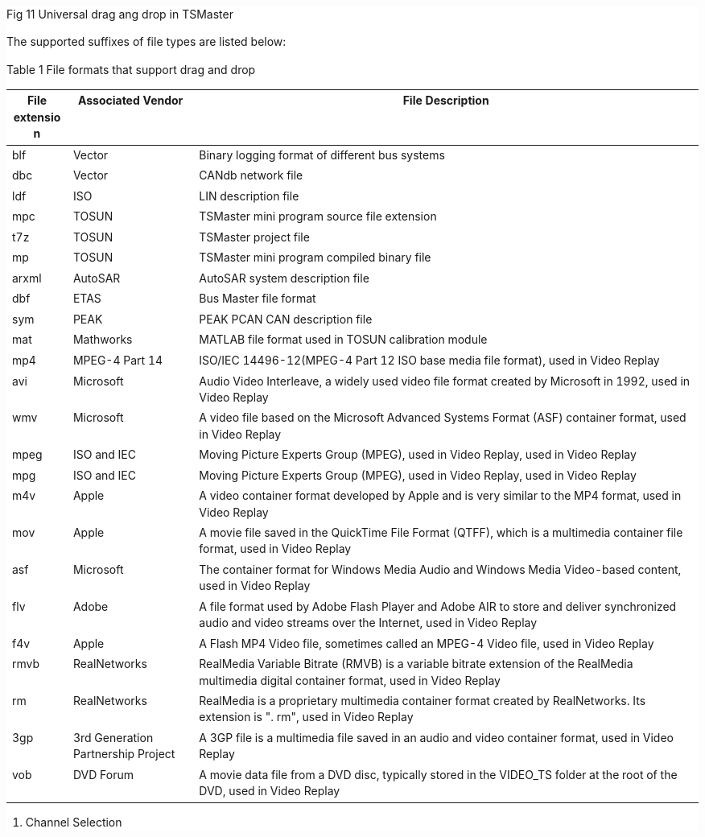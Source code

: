 Fig 11 Universal drag ang drop in TSMaster

The supported suffixes of file types are listed below:

Table 1 File formats that support drag and drop

| File extension | Associated Vendor                  | File Description                                                                                                                                         |
|----------------|------------------------------------|----------------------------------------------------------------------------------------------------------------------------------------------------------|
| blf            | Vector                             | Binary logging format of different bus systems                                                                                                           |
| dbc            | Vector                             | CANdb network file                                                                                                                                       |
| ldf            | ISO                                | LIN description file                                                                                                                                     |
| mpc            | TOSUN                              | TSMaster mini program source file extension                                                                                                              |
| t7z            | TOSUN                              | TSMaster project file                                                                                                                                    |
| mp             | TOSUN                              | TSMaster mini program compiled binary file                                                                                                               |
| arxml          | AutoSAR                            | AutoSAR system description file                                                                                                                          |
| dbf            | ETAS                               | Bus Master file format                                                                                                                                   |
| sym            | PEAK                               | PEAK PCAN CAN description file                                                                                                                           |
| mat            | Mathworks                          | MATLAB file format used in TOSUN calibration module                                                                                                      |
| mp4            | MPEG-4 Part 14                     | ISO/IEC 14496-12(MPEG-4 Part 12 ISO base media file format), used in Video Replay                                                                        |
| avi            | Microsoft                          | Audio Video Interleave, a widely used video file format created by Microsoft in 1992, used in Video Replay                                               |
| wmv            | Microsoft                          | A video file based on the Microsoft Advanced Systems Format (ASF) container format, used in Video Replay                                                 |
| mpeg           | ISO and IEC                        | Moving Picture Experts Group (MPEG), used in Video Replay, used in Video Replay                                                                          |
| mpg            | ISO and IEC                        | Moving Picture Experts Group (MPEG), used in Video Replay, used in Video Replay                                                                          |
| m4v            | Apple                              | A video container format developed by Apple and is very similar to the MP4 format, used in Video Replay                                                  |
| mov            | Apple                              | A movie file saved in the QuickTime File Format (QTFF), which is a multimedia container file format, used in Video Replay                                |
| asf            | Microsoft                          | The container format for Windows Media Audio and Windows Media Video-based content, used in Video Replay                                                 |
| flv            | Adobe                              | A file format used by Adobe Flash Player and Adobe AIR to store and deliver synchronized audio and video streams over the Internet, used in Video Replay |
| f4v            | Apple                              | A Flash MP4 Video file, sometimes called an MPEG-4 Video file, used in Video Replay                                                                      |
| rmvb           | RealNetworks                       | RealMedia Variable Bitrate (RMVB) is a variable bitrate extension of the RealMedia multimedia digital container format, used in Video Replay             |
| rm             | RealNetworks                       | RealMedia is a proprietary multimedia container format created by RealNetworks. Its extension is ". rm", used in Video Replay                            |
| 3gp            | 3rd Generation Partnership Project | A 3GP file is a multimedia file saved in an audio and video container format, used in Video Replay                                                       |
| vob            |  DVD Forum                         | A movie data file from a DVD disc, typically stored in the VIDEO_TS folder at the root of the DVD, used in Video Replay                                  |

1.  Channel Selection
